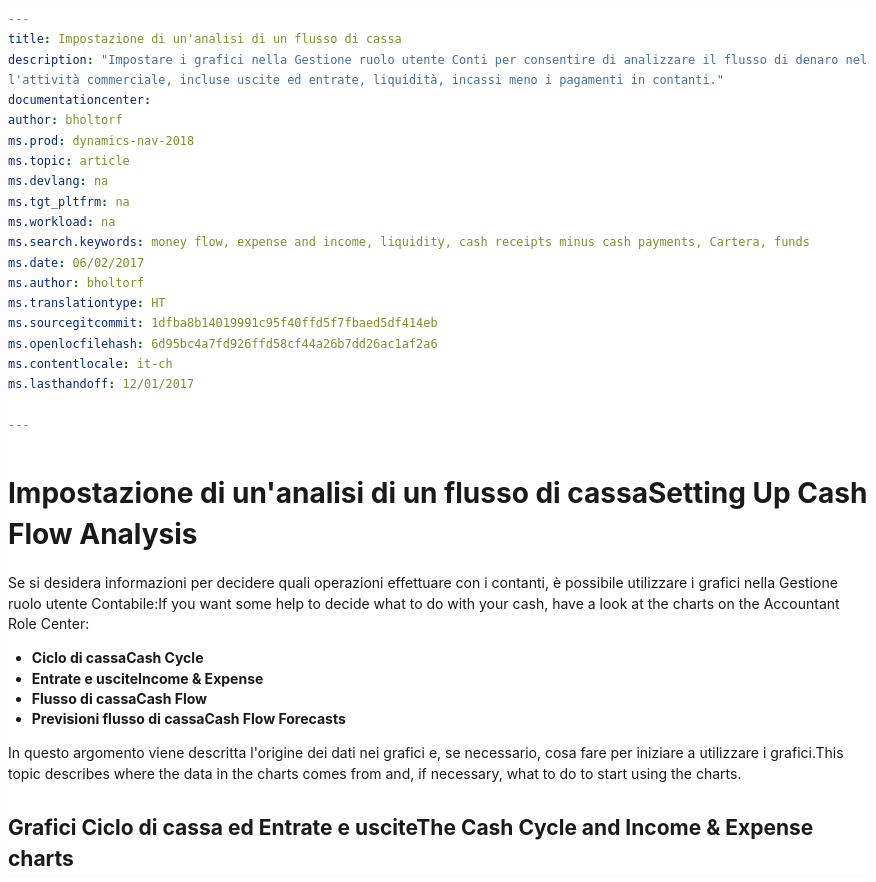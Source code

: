 ```yaml
---
title: Impostazione di un'analisi di un flusso di cassa
description: "Impostare i grafici nella Gestione ruolo utente Conti per consentire di analizzare il flusso di denaro nell'attività commerciale, incluse uscite ed entrate, liquidità, incassi meno i pagamenti in contanti."
documentationcenter: 
author: bholtorf
ms.prod: dynamics-nav-2018
ms.topic: article
ms.devlang: na
ms.tgt_pltfrm: na
ms.workload: na
ms.search.keywords: money flow, expense and income, liquidity, cash receipts minus cash payments, Cartera, funds
ms.date: 06/02/2017
ms.author: bholtorf
ms.translationtype: HT
ms.sourcegitcommit: 1dfba8b14019991c95f40ffd5f7fbaed5df414eb
ms.openlocfilehash: 6d95bc4a7fd926ffd58cf44a26b7dd26ac1af2a6
ms.contentlocale: it-ch
ms.lasthandoff: 12/01/2017

---
```

# <a name="setting-up-cash-flow-analysis"></a><span data-ttu-id="d4937-103">Impostazione di un'analisi di un flusso di cassa</span><span class="sxs-lookup"><span data-stu-id="d4937-103">Setting Up Cash Flow Analysis</span></span>
<span data-ttu-id="d4937-104">Se si desidera informazioni per decidere quali operazioni effettuare con i contanti, è possibile utilizzare i grafici nella Gestione ruolo utente Contabile:</span><span class="sxs-lookup"><span data-stu-id="d4937-104">If you want some help to decide what to do with your cash, have a look at the charts on the Accountant Role Center:</span></span>  

* <span data-ttu-id="d4937-105">**Ciclo di cassa**</span><span class="sxs-lookup"><span data-stu-id="d4937-105">**Cash Cycle**</span></span>  
* <span data-ttu-id="d4937-106">**Entrate e uscite**</span><span class="sxs-lookup"><span data-stu-id="d4937-106">**Income & Expense**</span></span>  
* <span data-ttu-id="d4937-107">**Flusso di cassa**</span><span class="sxs-lookup"><span data-stu-id="d4937-107">**Cash Flow**</span></span>  
* <span data-ttu-id="d4937-108">**Previsioni flusso di cassa**</span><span class="sxs-lookup"><span data-stu-id="d4937-108">**Cash Flow Forecasts**</span></span>  

<span data-ttu-id="d4937-109">In questo argomento viene descritta l'origine dei dati nei grafici e, se necessario, cosa fare per iniziare a utilizzare i grafici.</span><span class="sxs-lookup"><span data-stu-id="d4937-109">This topic describes where the data in the charts comes from and, if necessary, what to do to start using the charts.</span></span>  

## <a name="the-cash-cycle-and-income--expense-charts"></a><span data-ttu-id="d4937-110">Grafici Ciclo di cassa ed Entrate e uscite</span><span class="sxs-lookup"><span data-stu-id="d4937-110">The Cash Cycle and Income & Expense charts</span></span>